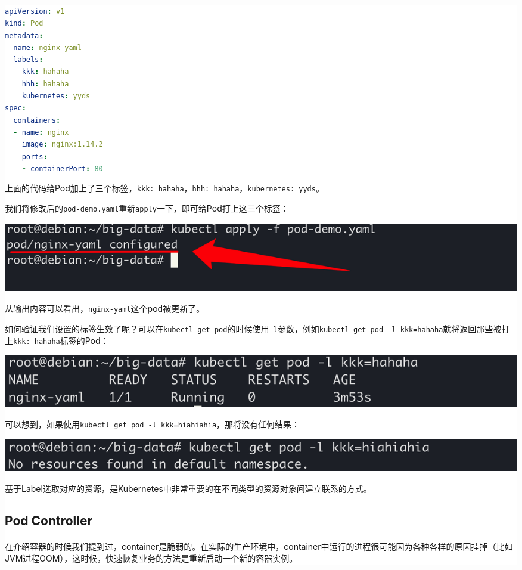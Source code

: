 ```yaml
apiVersion: v1
kind: Pod
metadata:
  name: nginx-yaml
  labels:
    kkk: hahaha
    hhh: hahaha
    kubernetes: yyds
spec:
  containers:
  - name: nginx
    image: nginx:1.14.2
    ports:
    - containerPort: 80
```

上面的代码给Pod加上了三个标签，`kkk: hahaha`，`hhh: hahaha`，`kubernetes: yyds`。

我们将修改后的`pod-demo.yaml`重新`apply`一下，即可给Pod打上这三个标签：

![](download/R83PBEH.png)

从输出内容可以看出，`nginx-yaml`这个pod被更新了。

如何验证我们设置的标签生效了呢？可以在`kubectl get pod`的时候使用`-l`参数，例如`kubectl get pod -l kkk=hahaha`就将返回那些被打上`kkk: hahaha`标签的Pod：

![](download/5ytuye4.png)

可以想到，如果使用`kubectl get pod -l kkk=hiahiahia`，那将没有任何结果：

![](download/H3GadkW.png)

基于Label选取对应的资源，是Kubernetes中非常重要的在不同类型的资源对象间建立联系的方式。

## Pod Controller

在介绍容器的时候我们提到过，container是脆弱的。在实际的生产环境中，container中运行的进程很可能因为各种各样的原因挂掉（比如JVM进程OOM），这时候，快速恢复业务的方法是重新启动一个新的容器实例。
